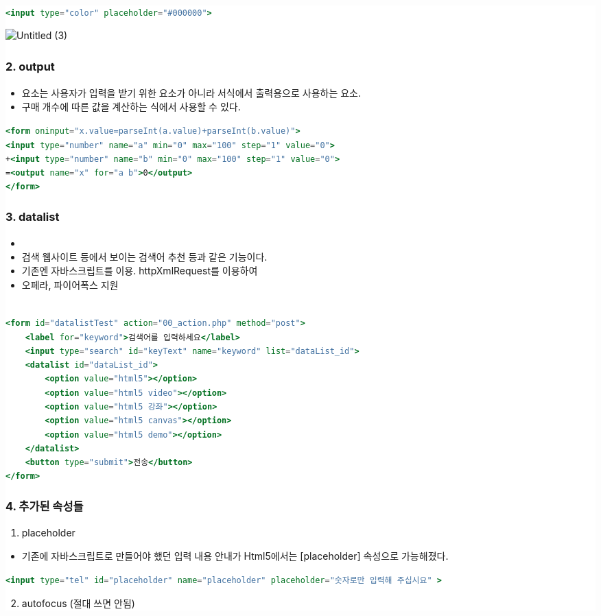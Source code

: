 ```jsx
<input type="color" placeholder="#000000">
```
  
![Untitled (3)](https://user-images.githubusercontent.com/87026989/181263781-50d2e683-de6f-44d2-800a-4ff15c2e7a9b.png)

  
### 2. output

- <output>요소는 사용자가 입력을 받기 위한 요소가 아니라 서식에서 출력용으로 사용하는 요소.
- 구매 개수에 따른 값을 계산하는 식에서 사용할 수 있다.

```jsx
<form oninput="x.value=parseInt(a.value)+parseInt(b.value)">
<input type="number" name="a" min="0" max="100" step="1" value="0">
+<input type="number" name="b" min="0" max="100" step="1" value="0">
=<output name="x" for="a b">0</output>
</form>
```

### 3. datalist

- <datalist>는 서식 요소에 입력 추천 값을 제시해 주는 요소. (추천 검색어 리스트)
- 검색 웹사이트 등에서 보이는 검색어 추천 등과 같은 기능이다.
- 기존엔 자바스크립트를 이용.
httpXmlRequest를 이용하여 <datalist>의 컨텐츠 요소 변경 사용.
- 오페라, 파이어폭스 지원

```jsx

<form id="datalistTest" action="00_action.php" method="post">
	<label for="keyword">검색어를 입력하세요</label>
	<input type="search" id="keyText" name="keyword" list="dataList_id">
	<datalist id="dataList_id">
		<option value="html5"></option>
		<option value="html5 video"></option>
		<option value="html5 강좌"></option>
		<option value="html5 canvas"></option>
		<option value="html5 demo"></option>
	</datalist>
	<button type="submit">전송</button>
</form>
```

### 4. 추가된 속성들

1) placeholder

- 기존에 자바스크립트로 만들어야 했던 입력 내용 안내가 Html5에서는 [placeholder] 속성으로 가능해졌다.

```jsx
<input type="tel" id="placeholder" name="placeholder" placeholder="숫자로만 입력해 주십시요" >
```

2) autofocus (절대 쓰면 안됨)
